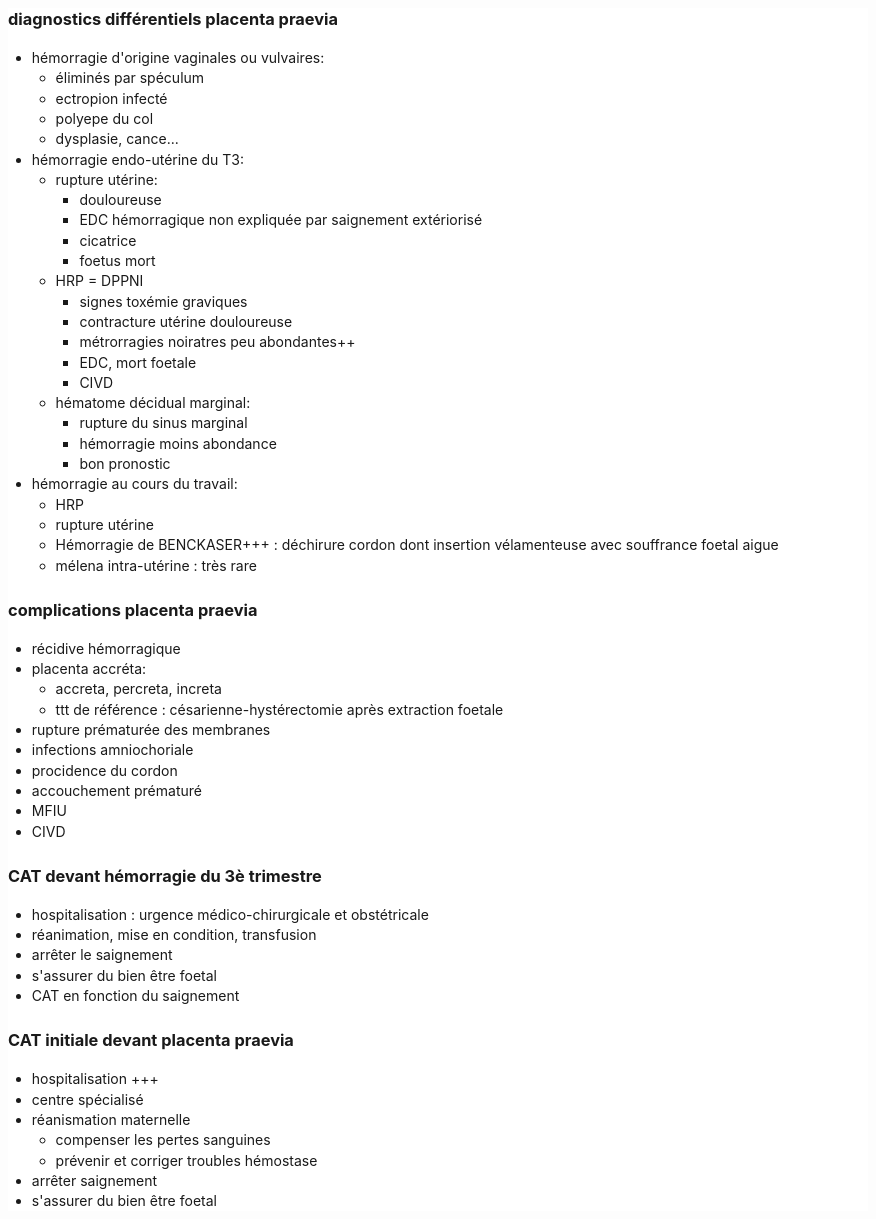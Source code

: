  ### diagnostics différentiels placenta praevia
 - hémorragie d'origine vaginales ou vulvaires:
	- éliminés par spéculum
	- ectropion infecté
	- polyepe du col
	- dysplasie, cance...
- hémorragie endo-utérine du T3:
	- rupture utérine:
		- douloureuse
		- EDC hémorragique non expliquée par saignement extériorisé
		- cicatrice
		- foetus mort
	- HRP = DPPNI
		- signes toxémie graviques
		- contracture utérine douloureuse
		- métrorragies noiratres peu abondantes++
		- EDC, mort foetale
		- CIVD
	- hématome décidual marginal:
		- rupture du sinus marginal
		- hémorragie moins abondance
		- bon pronostic
- hémorragie au cours du travail:
	- HRP
	- rupture utérine
	- Hémorragie de BENCKASER+++ : déchirure cordon dont insertion vélamenteuse avec souffrance foetal aigue
	- mélena intra-utérine : très rare

### complications placenta praevia
- récidive hémorragique
- placenta accréta:
	- accreta, percreta, increta
	- ttt de référence : césarienne-hystérectomie après extraction foetale
- rupture prématurée des membranes
- infections amniochoriale
- procidence du cordon
- accouchement prématuré
- MFIU
- CIVD

### CAT devant hémorragie du 3è trimestre
- hospitalisation : urgence médico-chirurgicale et obstétricale
- réanimation, mise en condition, transfusion
- arrêter le saignement
- s'assurer du bien être foetal
- CAT en fonction du saignement

### CAT initiale devant placenta praevia
- hospitalisation +++
- centre spécialisé 
- réanismation maternelle
	- compenser les pertes sanguines
	- prévenir et corriger troubles hémostase
- arrêter saignement
- s'assurer du bien être foetal
